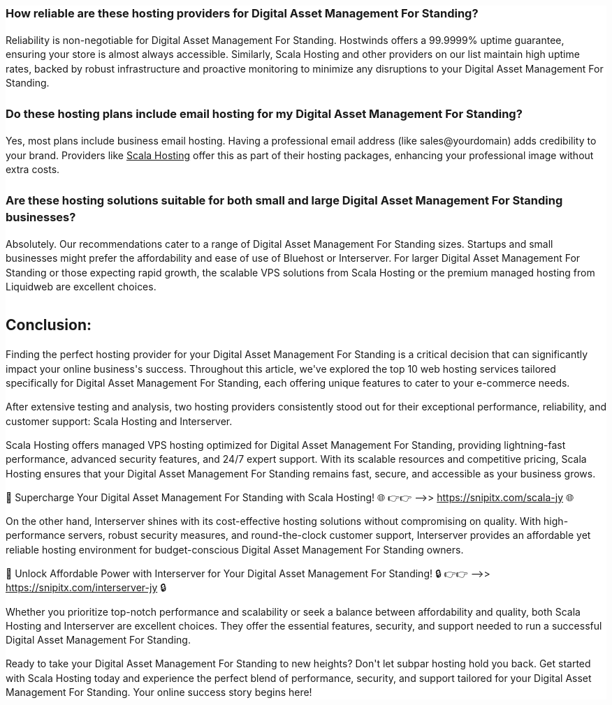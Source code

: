 ### How reliable are these hosting providers for Digital Asset Management For Standing? 
Reliability is non-negotiable for Digital Asset Management For Standing. Hostwinds offers a 99.9999% uptime guarantee, ensuring your store is almost always accessible. Similarly, Scala Hosting and other providers on our list maintain high uptime rates, backed by robust infrastructure and proactive monitoring to minimize any disruptions to your Digital Asset Management For Standing.

### Do these hosting plans include email hosting for my Digital Asset Management For Standing? 
Yes, most plans include business email hosting. Having a professional email address (like sales@yourdomain) adds credibility to your brand. Providers like [Scala Hosting](https://snipitx.com/scala-jy) offer this as part of their hosting packages, enhancing your professional image without extra costs.

### Are these hosting solutions suitable for both small and large Digital Asset Management For Standing businesses? 
Absolutely. Our recommendations cater to a range of Digital Asset Management For Standing sizes. Startups and small businesses might prefer the affordability and ease of use of Bluehost or Interserver. For larger Digital Asset Management For Standing or those expecting rapid growth, the scalable VPS solutions from Scala Hosting or the premium managed hosting from Liquidweb are excellent choices.

## Conclusion:

Finding the perfect hosting provider for your Digital Asset Management For Standing is a critical decision that can significantly impact your online business's success. Throughout this article, we've explored the top 10 web hosting services tailored specifically for Digital Asset Management For Standing, each offering unique features to cater to your e-commerce needs.

After extensive testing and analysis, two hosting providers consistently stood out for their exceptional performance, reliability, and customer support: Scala Hosting and Interserver.

Scala Hosting offers managed VPS hosting optimized for Digital Asset Management For Standing, providing lightning-fast performance, advanced security features, and 24/7 expert support. With its scalable resources and competitive pricing, Scala Hosting ensures that your Digital Asset Management For Standing remains fast, secure, and accessible as your business grows.

🚀 Supercharge Your Digital Asset Management For Standing with Scala Hosting! 🌐
👉👉 -->> https://snipitx.com/scala-jy 🌐

On the other hand, Interserver shines with its cost-effective hosting solutions without compromising on quality. With high-performance servers, robust security measures, and round-the-clock customer support, Interserver provides an affordable yet reliable hosting environment for budget-conscious Digital Asset Management For Standing owners.

💸 Unlock Affordable Power with Interserver for Your Digital Asset Management For Standing! 🔒
👉👉 -->> https://snipitx.com/interserver-jy 🔒

Whether you prioritize top-notch performance and scalability or seek a balance between affordability and quality, both Scala Hosting and Interserver are excellent choices. They offer the essential features, security, and support needed to run a successful Digital Asset Management For Standing.

Ready to take your Digital Asset Management For Standing to new heights? Don't let subpar hosting hold you back. Get started with Scala Hosting today and experience the perfect blend of performance, security, and support tailored for your Digital Asset Management For Standing. Your online success story begins here!
